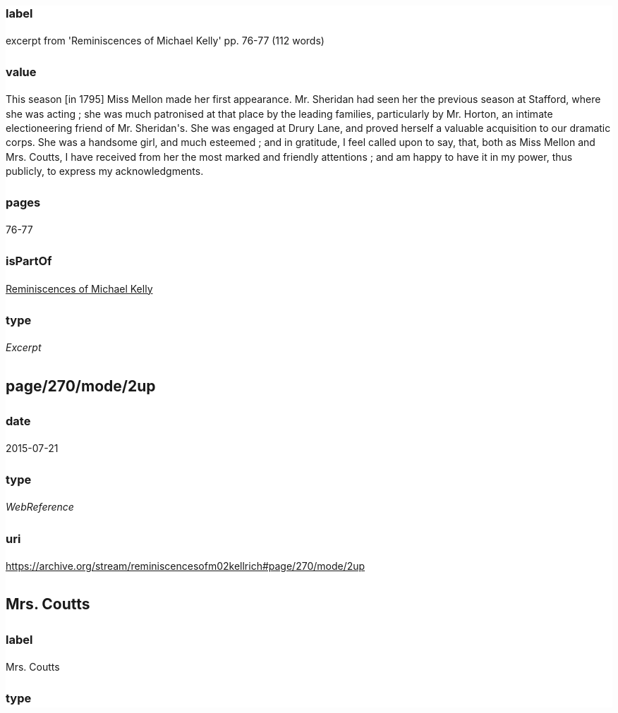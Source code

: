 ### label


excerpt from 'Reminiscences of Michael Kelly' pp. 76-77 (112 words)

### value


<p>This season [in 1795] Miss Mellon made her first appearance. Mr. Sheridan had seen her the previous season at Stafford, where she was acting ; she was much patronised at that place by the leading families, particularly by Mr. Horton, an intimate electioneering friend of Mr. Sheridan's. She was engaged at Drury Lane, and proved herself a valuable acquisition to our dramatic corps. She was a handsome girl, and much esteemed ; and in gratitude, I feel called upon to say, that, both as Miss Mellon and Mrs. Coutts, I have received from her the most marked and friendly attentions ; and am happy to have it in my power, thus publicly, to express my acknowledgments.</p>

### pages


76-77

### isPartOf


[Reminiscences of Michael Kelly](#Reminiscences-of-Michael-Kelly)

### type


*Excerpt*

## page/270/mode/2up

### date


2015-07-21

### type


*WebReference*

### uri


https://archive.org/stream/reminiscencesofm02kellrich#page/270/mode/2up

## Mrs. Coutts

### label


Mrs. Coutts

### type
